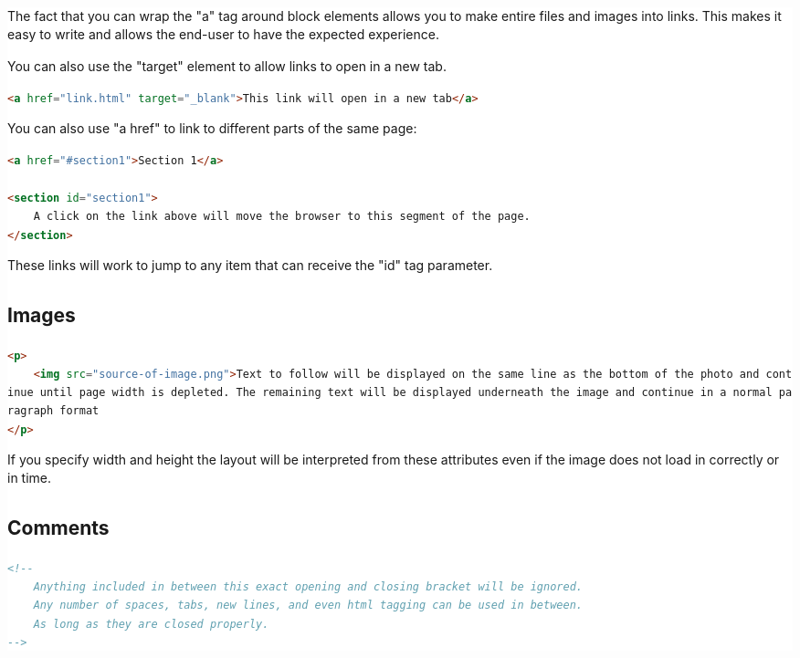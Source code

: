 The fact that you can wrap the "a" tag around block elements allows you to make entire files and images into links. This makes it easy to write and allows the end-user to have the expected experience.

You can also use the "target" element to allow links to open in a new tab.

```html
<a href="link.html" target="_blank">This link will open in a new tab</a>
```

You can also use "a href" to link to different parts of the same page:

```html
<a href="#section1">Section 1</a>

<section id="section1">
    A click on the link above will move the browser to this segment of the page.
</section>
```

These links will work to jump to any item that can receive the "id" tag parameter.

## **Images**

```html
<p>
    <img src="source-of-image.png">Text to follow will be displayed on the same line as the bottom of the photo and continue until page width is depleted. The remaining text will be displayed underneath the image and continue in a normal paragraph format
</p>
```

If you specify width and height the layout will be interpreted from these attributes even if the image does not load in correctly or in time.

## **Comments**

```html
<!-- 
    Anything included in between this exact opening and closing bracket will be ignored.
    Any number of spaces, tabs, new lines, and even html tagging can be used in between.
    As long as they are closed properly.  
-->
```